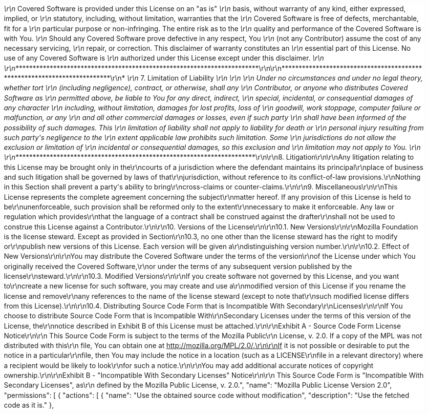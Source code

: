 *\r\n*  Covered Software is provided under this License on an \"as is\"       *\r\n*  basis, without warranty of any kind, either expressed, implied, or  *\r\n*  statutory, including, without limitation, warranties that the       *\r\n*  Covered Software is free of defects, merchantable, fit for a        *\r\n*  particular purpose or non-infringing. The entire risk as to the     *\r\n*  quality and performance of the Covered Software is with You.        *\r\n*  Should any Covered Software prove defective in any respect, You     *\r\n*  (not any Contributor) assume the cost of any necessary servicing,   *\r\n*  repair, or correction. This disclaimer of warranty constitutes an   *\r\n*  essential part of this License. No use of any Covered Software is   *\r\n*  authorized under this License except under this disclaimer.         *\r\n*                                                                      *\r\n************************************************************************\r\n\r\n************************************************************************\r\n*                                                                      *\r\n*  7. Limitation of Liability                                          *\r\n                                          *\r\n*                                                                      *\r\n*  Under no circumstances and under no legal theory, whether tort      *\r\n*  (including negligence), contract, or otherwise, shall any           *\r\n*  Contributor, or anyone who distributes Covered Software as          *\r\n*  permitted above, be liable to You for any direct, indirect,         *\r\n*  special, incidental, or consequential damages of any character      *\r\n*  including, without limitation, damages for lost profits, loss of    *\r\n*  goodwill, work stoppage, computer failure or malfunction, or any    *\r\n*  and all other commercial damages or losses, even if such party      *\r\n*  shall have been informed of the possibility of such damages. This   *\r\n*  limitation of liability shall not apply to liability for death or   *\r\n*  personal injury resulting from such party's negligence to the       *\r\n*  extent applicable law prohibits such limitation. Some               *\r\n*  jurisdictions do not allow the exclusion or limitation of           *\r\n*  incidental or consequential damages, so this exclusion and          *\r\n*  limitation may not apply to You.                                    *\r\n*                                                                      *\r\n************************************************************************\r\n\r\n8. Litigation\r\n\r\nAny litigation relating to this License may be brought only in the\r\ncourts of a jurisdiction where the defendant maintains its principal\r\nplace of business and such litigation shall be governed by laws of that\r\njurisdiction, without reference to its conflict-of-law provisions.\r\nNothing in this Section shall prevent a party's ability to bring\r\ncross-claims or counter-claims.\r\n\r\n9. Miscellaneous\r\n\r\nThis License represents the complete agreement concerning the subject\r\nmatter hereof. If any provision of this License is held to be\r\nunenforceable, such provision shall be reformed only to the extent\r\nnecessary to make it enforceable. Any law or regulation which provides\r\nthat the language of a contract shall be construed against the drafter\r\nshall not be used to construe this License against a Contributor.\r\n\r\n10. Versions of the License\r\n\r\n10.1. New Versions\r\n\r\nMozilla Foundation is the license steward. Except as provided in Section\r\n10.3, no one other than the license steward has the right to modify or\r\npublish new versions of this License. Each version will be given a\r\ndistinguishing version number.\r\n\r\n10.2. Effect of New Versions\r\n\r\nYou may distribute the Covered Software under the terms of the version\r\nof the License under which You originally received the Covered Software,\r\nor under the terms of any subsequent version published by the license\r\nsteward.\r\n\r\n10.3. Modified Versions\r\n\r\nIf you create software not governed by this License, and you want to\r\ncreate a new license for such software, you may create and use a\r\nmodified version of this License if you rename the license and remove\r\nany references to the name of the license steward (except to note that\r\nsuch modified license differs from this License).\r\n\r\n10.4. Distributing Source Code Form that is Incompatible With Secondary\r\nLicenses\r\n\r\nIf You choose to distribute Source Code Form that is Incompatible With\r\nSecondary Licenses under the terms of this version of the License, the\r\nnotice described in Exhibit B of this License must be attached.\r\n\r\nExhibit A - Source Code Form License Notice\r\n\r\n  This Source Code Form is subject to the terms of the Mozilla Public\r\n  License, v. 2.0. If a copy of the MPL was not distributed with this\r\n  file, You can obtain one at http://mozilla.org/MPL/2.0/.\r\n\r\nIf it is not possible or desirable to put the notice in a particular\r\nfile, then You may include the notice in a location (such as a LICENSE\r\nfile in a relevant directory) where a recipient would be likely to look\r\nfor such a notice.\r\n\r\nYou may add additional accurate notices of copyright ownership.\r\n\r\nExhibit B - \"Incompatible With Secondary Licenses\" Notice\r\n\r\n  This Source Code Form is \"Incompatible With Secondary Licenses\", as\r\n  defined by the Mozilla Public License, v. 2.0.",
                "name": "Mozilla Public License Version 2.0",
                "permissions": [
                    {
                        "actions": [
                            {
                                "name": "Use the obtained source code without modification",
                                "description": "Use the fetched code as it is."
                            },